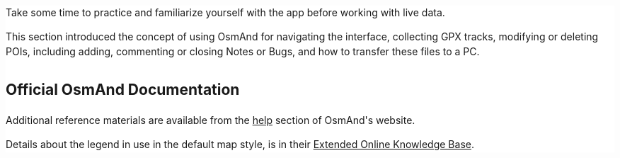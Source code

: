 Take some time to practice and familiarize yourself with the app before working with live data.

This section introduced the concept of using OsmAnd for navigating the interface, collecting GPX tracks, modifying or deleting POIs, including adding, commenting or closing Notes or Bugs, and how to transfer these files to a PC.

Official OsmAnd Documentation
-------------------
Additional reference materials are available from the [help](http://osmand.net/help/) section of OsmAnd's website.

Details about the legend in use in the default map style, is in their [Extended Online Knowledge Base](http://osmand.net/help/Map-Legend_default.html).

[Downloading offline maps]: /images/en/mobile-mapping/osmand/osmand_image05_en.png
[Canvass Elements]: /images/en/mobile-mapping/osmand2/osmand2_000.png
[Long Press Pop-up]: /images/en/mobile-mapping/osmand2/osmand2_001a.png
[Long Press Menu]: /images/en/mobile-mapping/osmand2/osmand2_001b.png
[Download]: /images/en/mobile-mapping/osmand2/osmand2_002a.png
[Download db]: /images/en/mobile-mapping/osmand2/osmand2_002b.png
[osm plugin]: /images/en/mobile-mapping/osmand2/osmand2_003.png
[osm editing]: /images/en/mobile-mapping/osmand2/osmand2_003a.png
[osm creds]: /images/en/mobile-mapping/osmand2/osmand2_003b.png
[poi basic]: /images/en/mobile-mapping/osmand2/osmand2_004a.png
[poi advanced]: /images/en/mobile-mapping/osmand2/osmand2_004b.png
[poi show]: /images/en/mobile-mapping/osmand2/osmand2_005a.png
[poi show eats]: /images/en/mobile-mapping/osmand2/osmand2_005b.png
[poi custom]: /images/en/mobile-mapping/osmand2/osmand2_005c.png
[poi custom2]: /images/en/mobile-mapping/osmand2/osmand2_005d.png
[poi edit1]: /images/en/mobile-mapping/osmand2/osmand2_006a.png
[note]: /images/en/mobile-mapping/osmand2/osmand2_007a.png
[note0]: /images/en/mobile-mapping/osmand2/osmand2_007b.png
[note1]: /images/en/mobile-mapping/osmand2/osmand2_007b.png
[note2]: /images/en/mobile-mapping/osmand2/osmand2_007c.png
[locally saved bugs]: /images/en/mobile-mapping/osmand2/osmand2_008a.png
[Enable Trip Recording]: /images/en/mobile-mapping/osmand2/osmand2_009a.png
[Right panel gpx photo]: /images/en/mobile-mapping/osmand2/osmand2_009b.png
[Taking audio, photo or notes]: /images/en/mobile-mapping/osmand2/osmand2_009c.png
[Display GPS tracks]: /images/en/mobile-mapping/osmand2/osmand2_009d.png
[Show GPS tracks and waypoints]: /images/en/mobile-mapping/osmand2/osmand2_010a.png

